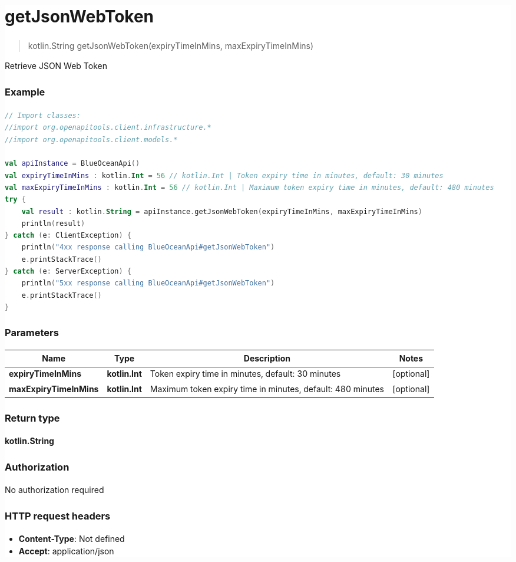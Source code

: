 <a name="getJsonWebToken"></a>
# **getJsonWebToken**
> kotlin.String getJsonWebToken(expiryTimeInMins, maxExpiryTimeInMins)



Retrieve JSON Web Token

### Example
```kotlin
// Import classes:
//import org.openapitools.client.infrastructure.*
//import org.openapitools.client.models.*

val apiInstance = BlueOceanApi()
val expiryTimeInMins : kotlin.Int = 56 // kotlin.Int | Token expiry time in minutes, default: 30 minutes
val maxExpiryTimeInMins : kotlin.Int = 56 // kotlin.Int | Maximum token expiry time in minutes, default: 480 minutes
try {
    val result : kotlin.String = apiInstance.getJsonWebToken(expiryTimeInMins, maxExpiryTimeInMins)
    println(result)
} catch (e: ClientException) {
    println("4xx response calling BlueOceanApi#getJsonWebToken")
    e.printStackTrace()
} catch (e: ServerException) {
    println("5xx response calling BlueOceanApi#getJsonWebToken")
    e.printStackTrace()
}
```

### Parameters

Name | Type | Description  | Notes
------------- | ------------- | ------------- | -------------
 **expiryTimeInMins** | **kotlin.Int**| Token expiry time in minutes, default: 30 minutes | [optional]
 **maxExpiryTimeInMins** | **kotlin.Int**| Maximum token expiry time in minutes, default: 480 minutes | [optional]

### Return type

**kotlin.String**

### Authorization

No authorization required

### HTTP request headers

 - **Content-Type**: Not defined
 - **Accept**: application/json
